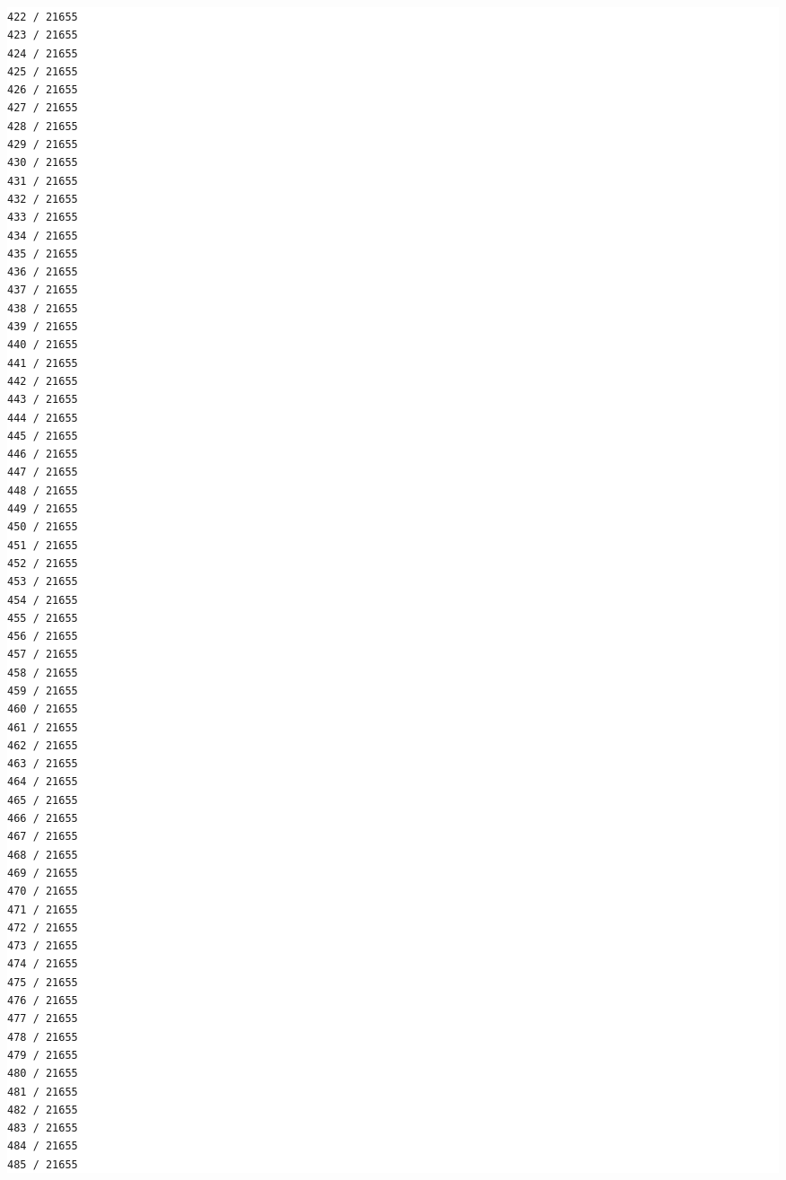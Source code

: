    422 / 21655
    423 / 21655
    424 / 21655
    425 / 21655
    426 / 21655
    427 / 21655
    428 / 21655
    429 / 21655
    430 / 21655
    431 / 21655
    432 / 21655
    433 / 21655
    434 / 21655
    435 / 21655
    436 / 21655
    437 / 21655
    438 / 21655
    439 / 21655
    440 / 21655
    441 / 21655
    442 / 21655
    443 / 21655
    444 / 21655
    445 / 21655
    446 / 21655
    447 / 21655
    448 / 21655
    449 / 21655
    450 / 21655
    451 / 21655
    452 / 21655
    453 / 21655
    454 / 21655
    455 / 21655
    456 / 21655
    457 / 21655
    458 / 21655
    459 / 21655
    460 / 21655
    461 / 21655
    462 / 21655
    463 / 21655
    464 / 21655
    465 / 21655
    466 / 21655
    467 / 21655
    468 / 21655
    469 / 21655
    470 / 21655
    471 / 21655
    472 / 21655
    473 / 21655
    474 / 21655
    475 / 21655
    476 / 21655
    477 / 21655
    478 / 21655
    479 / 21655
    480 / 21655
    481 / 21655
    482 / 21655
    483 / 21655
    484 / 21655
    485 / 21655